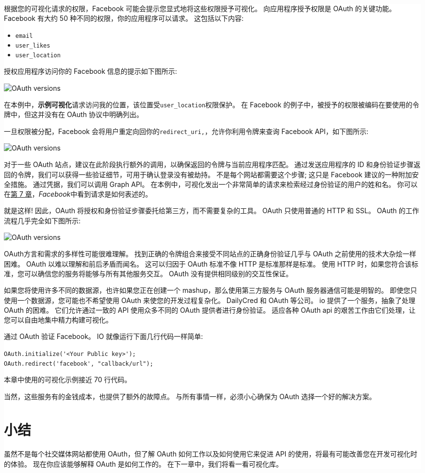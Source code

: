 根据您的可视化请求的权限，Facebook 可能会提示您显式地将这些权限授予可视化。 向应用程序授予权限是 OAuth 的关键功能。 Facebook 有大约 50 种不同的权限，你的应用程序可以请求。 这包括以下内容:

*   `email`
*   `user_likes`
*   `user_location`

授权应用程序访问你的 Facebook 信息的提示如下图所示:

![OAuth versions](graphics/6542OS_03_06.jpg)

在本例中，**示例可视化**请求访问我的位置，该位置受`user_location`权限保护。 在 Facebook 的例子中，被授予的权限被编码在要使用的令牌中，但这并没有在 OAuth 协议中明确列出。

一旦权限被分配，Facebook 会将用户重定向回你的`redirect_uri,`，允许你利用令牌来查询 Facebook API，如下图所示:

![OAuth versions](graphics/6542OS_03_07.jpg)

对于一些 OAuth 站点，建议在此阶段执行额外的调用，以确保返回的令牌与当前应用程序匹配。 通过发送应用程序的 ID 和身份验证步骤返回的令牌，我们可以获得一些验证细节，可用于确认登录没有被劫持。 不是每个网站都需要这个步骤; 这只是 Facebook 建议的一种附加安全措施。 通过凭据，我们可以调用 Graph API。 在本例中，可视化发出一个非常简单的请求来检索经过身份验证的用户的姓和名。 你可以在[第 7 章](7.html "Chapter 7. Facebook")，*Facebook*中看到请求是如何表述的。

就是这样! 因此，OAuth 将授权和身份验证步骤委托给第三方，而不需要复杂的工具。 OAuth 只使用普通的 HTTP 和 SSL。 OAuth 的工作流程几乎完全如下图所示:

![OAuth versions](graphics/6542OS_03_08.jpg)

OAuth方言和需求的多样性可能很难理解。 找到正确的令牌组合来接受不同站点的正确身份验证几乎与 OAuth 之前使用的技术大杂烩一样困难。 OAuth 以难以理解和前后矛盾而闻名。 这可以归因于 OAuth 标准不像 HTTP 是标准那样是标准。 使用 HTTP 时，如果您符合该标准，您可以确信您的服务将能够与所有其他服务交互。 OAuth 没有提供相同级别的交互性保证。

如果您将使用许多不同的数据源，也许如果您正在创建一个 mashup，那么使用第三方服务与 OAuth 服务器通信可能是明智的。 即使您只使用一个数据源，您可能也不希望使用 OAuth 来使您的开发过程复杂化。 DailyCred 和 OAuth 等公司。 io 提供了一个服务，抽象了处理 OAuth 的困难。 它们允许通过一致的 API 使用众多不同的 OAuth 提供者进行身份验证。 适应各种 OAuth api 的艰苦工作由它们处理，让您可以自由地集中精力构建可视化。

通过 OAuth 验证 Facebook。 IO 就像运行下面几行代码一样简单:

```
OAuth.initialize('<Your Public key>');
OAuth.redirect('facebook', "callback/url");
```

本章中使用的可视化示例接近 70 行代码。

当然，这些服务有的金钱成本，也提供了额外的故障点。 与所有事情一样，必须小心确保为 OAuth 选择一个好的解决方案。

# 小结

虽然不是每个社交媒体网站都使用 OAuth，但了解 OAuth 如何工作以及如何使用它来促进 API 的使用，将最有可能改善您在开发可视化时的体验。 现在你应该能够解释 OAuth 是如何工作的。 在下一章中，我们将看一看可视化库。